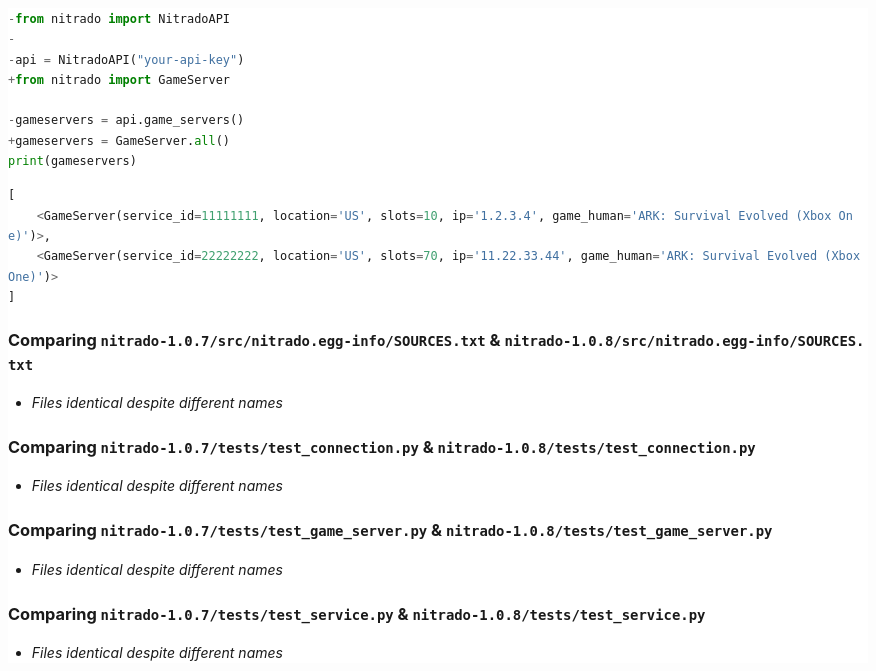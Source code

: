  ```python
-from nitrado import NitradoAPI
-
-api = NitradoAPI("your-api-key")
+from nitrado import GameServer
 
-gameservers = api.game_servers()
+gameservers = GameServer.all()
 print(gameservers)
 ```
 ```python
 [
     <GameServer(service_id=11111111, location='US', slots=10, ip='1.2.3.4', game_human='ARK: Survival Evolved (Xbox One)')>,
     <GameServer(service_id=22222222, location='US', slots=70, ip='11.22.33.44', game_human='ARK: Survival Evolved (Xbox One)')>
 ]
```

### Comparing `nitrado-1.0.7/src/nitrado.egg-info/SOURCES.txt` & `nitrado-1.0.8/src/nitrado.egg-info/SOURCES.txt`

 * *Files identical despite different names*

### Comparing `nitrado-1.0.7/tests/test_connection.py` & `nitrado-1.0.8/tests/test_connection.py`

 * *Files identical despite different names*

### Comparing `nitrado-1.0.7/tests/test_game_server.py` & `nitrado-1.0.8/tests/test_game_server.py`

 * *Files identical despite different names*

### Comparing `nitrado-1.0.7/tests/test_service.py` & `nitrado-1.0.8/tests/test_service.py`

 * *Files identical despite different names*

